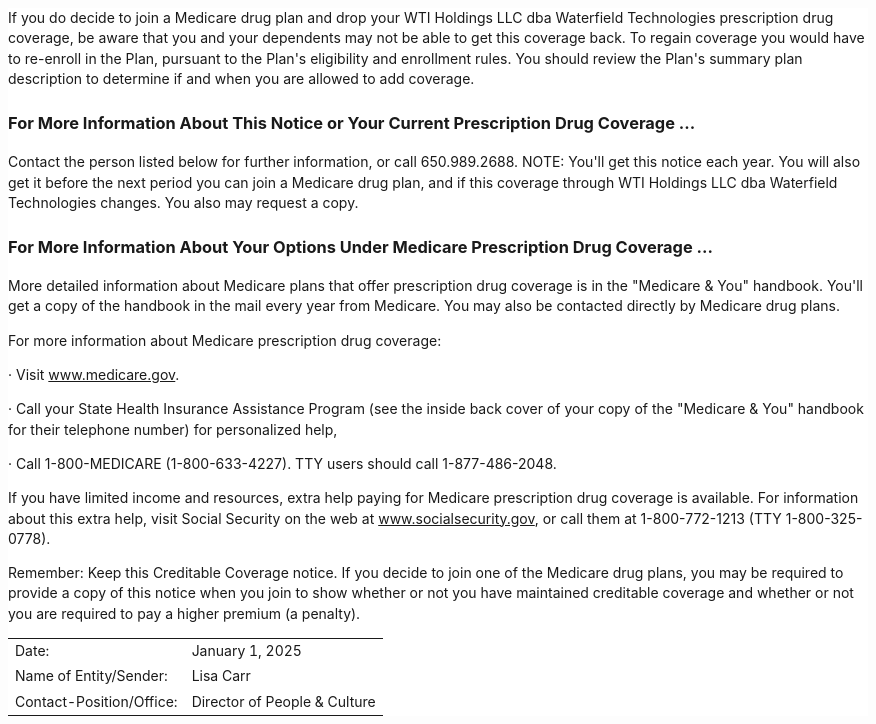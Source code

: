 If you do decide to join a Medicare drug plan and drop your WTI Holdings LLC dba Waterfield Technologies
prescription drug coverage, be aware that you and your dependents may not be able to get this coverage back. To
regain coverage you would have to re-enroll in the Plan, pursuant to the Plan's eligibility and enrollment rules.
You should review the Plan's summary plan description to determine if and when you are allowed to add
coverage.


### For More Information About This Notice or Your Current Prescription Drug Coverage ...

Contact the person listed below for further information, or call 650.989.2688. NOTE: You'll get this notice each
year. You will also get it before the next period you can join a Medicare drug plan, and if this coverage through
WTI Holdings LLC dba Waterfield Technologies changes. You also may request a copy.


### For More Information About Your Options Under Medicare Prescription Drug Coverage ...

More detailed information about Medicare plans that offer prescription drug coverage is in the "Medicare &
You" handbook. You'll get a copy of the handbook in the mail every year from Medicare. You may also be
contacted directly by Medicare drug plans.

For more information about Medicare prescription drug coverage:

· Visit www.medicare.gov.

· Call your State Health Insurance Assistance Program (see the inside back cover of your copy of the
"Medicare & You" handbook for their telephone number) for personalized help,

· Call 1-800-MEDICARE (1-800-633-4227). TTY users should call 1-877-486-2048.

If you have limited income and resources, extra help paying for Medicare prescription drug coverage is available.
For information about this extra help, visit Social Security on the web at www.socialsecurity.gov, or call them at
1-800-772-1213 (TTY 1-800-325-0778).



Remember: Keep this Creditable Coverage notice. If you decide to join one of the Medicare drug plans,
you may be required to provide a copy of this notice when you join to show whether or not you have
maintained creditable coverage and whether or not you are required to pay a higher premium (a penalty).


<table>
<tr>
<td>Date:</td>
<td>January 1, 2025</td>
</tr>
<tr>
<td>Name of Entity/Sender:</td>
<td>Lisa Carr</td>
</tr>
<tr>
<td>Contact-Position/Office:</td>
<td>Director of People &amp; Culture</td>
</tr>
<tr>